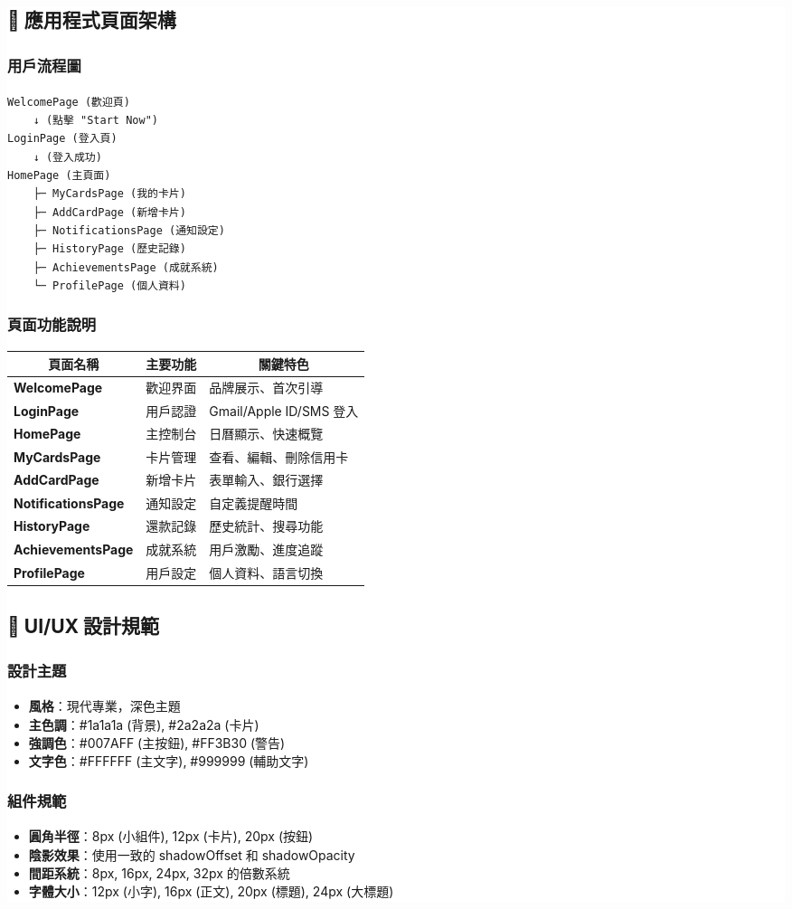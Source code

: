 ## 📱 應用程式頁面架構

### **用戶流程圖**
```
WelcomePage (歡迎頁)
    ↓ (點擊 "Start Now")
LoginPage (登入頁)
    ↓ (登入成功)
HomePage (主頁面)
    ├─ MyCardsPage (我的卡片)
    ├─ AddCardPage (新增卡片)
    ├─ NotificationsPage (通知設定)
    ├─ HistoryPage (歷史記錄)
    ├─ AchievementsPage (成就系統)
    └─ ProfilePage (個人資料)
```

### **頁面功能說明**

| 頁面名稱 | 主要功能 | 關鍵特色 |
|---------|---------|---------|
| **WelcomePage** | 歡迎界面 | 品牌展示、首次引導 |
| **LoginPage** | 用戶認證 | Gmail/Apple ID/SMS 登入 |
| **HomePage** | 主控制台 | 日曆顯示、快速概覽 |
| **MyCardsPage** | 卡片管理 | 查看、編輯、刪除信用卡 |
| **AddCardPage** | 新增卡片 | 表單輸入、銀行選擇 |
| **NotificationsPage** | 通知設定 | 自定義提醒時間 |
| **HistoryPage** | 還款記錄 | 歷史統計、搜尋功能 |
| **AchievementsPage** | 成就系統 | 用戶激勵、進度追蹤 |
| **ProfilePage** | 用戶設定 | 個人資料、語言切換 |

## 🎨 UI/UX 設計規範

### **設計主題**
- **風格**：現代專業，深色主題
- **主色調**：#1a1a1a (背景), #2a2a2a (卡片)
- **強調色**：#007AFF (主按鈕), #FF3B30 (警告)
- **文字色**：#FFFFFF (主文字), #999999 (輔助文字)

### **組件規範**
- **圓角半徑**：8px (小組件), 12px (卡片), 20px (按鈕)
- **陰影效果**：使用一致的 shadowOffset 和 shadowOpacity
- **間距系統**：8px, 16px, 24px, 32px 的倍數系統
- **字體大小**：12px (小字), 16px (正文), 20px (標題), 24px (大標題)

